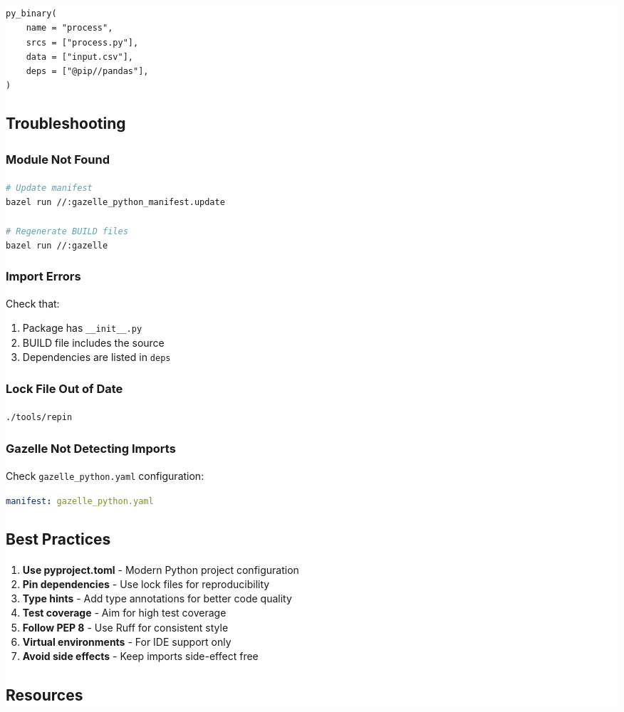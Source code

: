 ```starlark
py_binary(
    name = "process",
    srcs = ["process.py"],
    data = ["input.csv"],
    deps = ["@pip//pandas"],
)
```

## Troubleshooting

### Module Not Found

```bash
# Update manifest
bazel run //:gazelle_python_manifest.update

# Regenerate BUILD files
bazel run //:gazelle
```

### Import Errors

Check that:
1. Package has `__init__.py`
2. BUILD file includes the source
3. Dependencies are listed in `deps`

### Lock File Out of Date

```bash
./tools/repin
```

### Gazelle Not Detecting Imports

Check `gazelle_python.yaml` configuration:

```yaml
manifest: gazelle_python.yaml
```

## Best Practices

1. **Use pyproject.toml** - Modern Python project configuration
2. **Pin dependencies** - Use lock files for reproducibility
3. **Type hints** - Add type annotations for better code quality
4. **Test coverage** - Aim for high test coverage
5. **Follow PEP 8** - Use Ruff for consistent style
6. **Virtual environments** - For IDE support only
7. **Avoid side effects** - Keep imports side-effect free

## Resources
